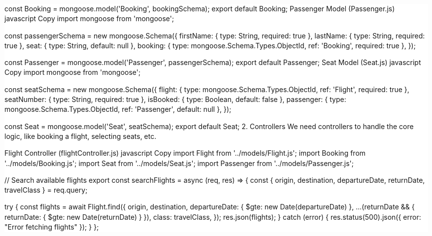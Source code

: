 const Booking = mongoose.model('Booking', bookingSchema);
export default Booking;
Passenger Model (Passenger.js)
javascript
Copy
import mongoose from 'mongoose';

const passengerSchema = new mongoose.Schema({
  firstName: { type: String, required: true },
  lastName: { type: String, required: true },
  seat: { type: String, default: null },
  booking: { type: mongoose.Schema.Types.ObjectId, ref: 'Booking', required: true },
});

const Passenger = mongoose.model('Passenger', passengerSchema);
export default Passenger;
Seat Model (Seat.js)
javascript
Copy
import mongoose from 'mongoose';

const seatSchema = new mongoose.Schema({
  flight: { type: mongoose.Schema.Types.ObjectId, ref: 'Flight', required: true },
  seatNumber: { type: String, required: true },
  isBooked: { type: Boolean, default: false },
  passenger: { type: mongoose.Schema.Types.ObjectId, ref: 'Passenger', default: null },
});

const Seat = mongoose.model('Seat', seatSchema);
export default Seat;
2. Controllers
We need controllers to handle the core logic, like booking a flight, selecting seats, etc.

Flight Controller (flightController.js)
javascript
Copy
import Flight from '../models/Flight.js';
import Booking from '../models/Booking.js';
import Seat from '../models/Seat.js';
import Passenger from '../models/Passenger.js';

// Search available flights
export const searchFlights = async (req, res) => {
  const { origin, destination, departureDate, returnDate, travelClass } = req.query;
  
  try {
    const flights = await Flight.find({
      origin,
      destination,
      departureDate: { $gte: new Date(departureDate) },
      ...(returnDate && { returnDate: { $gte: new Date(returnDate) } }),
      class: travelClass,
    });
    res.json(flights);
  } catch (error) {
    res.status(500).json({ error: "Error fetching flights" });
  }
};
